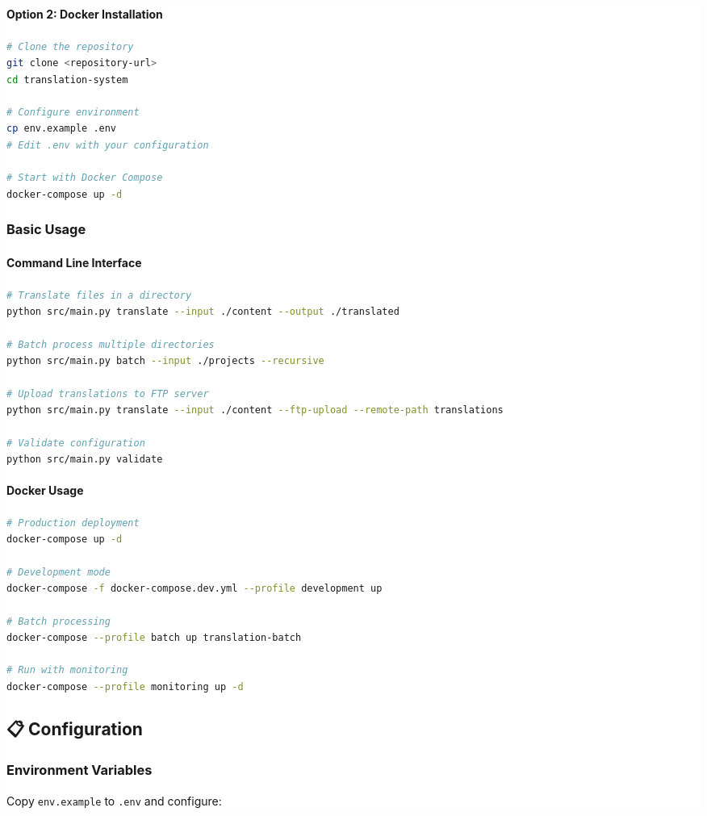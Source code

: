 #### Option 2: Docker Installation
```bash
# Clone the repository
git clone <repository-url>
cd translation-system

# Configure environment
cp env.example .env
# Edit .env with your configuration

# Start with Docker Compose
docker-compose up -d
```

### Basic Usage

#### Command Line Interface
```bash
# Translate files in a directory
python src/main.py translate --input ./content --output ./translated

# Batch process multiple directories
python src/main.py batch --input ./projects --recursive

# Upload translations to FTP server
python src/main.py translate --input ./content --ftp-upload --remote-path translations

# Validate configuration
python src/main.py validate
```

#### Docker Usage
```bash
# Production deployment
docker-compose up -d

# Development mode
docker-compose -f docker-compose.dev.yml --profile development up

# Batch processing
docker-compose --profile batch up translation-batch

# Run with monitoring
docker-compose --profile monitoring up -d
```

## 📋 Configuration

### Environment Variables

Copy `env.example` to `.env` and configure:
